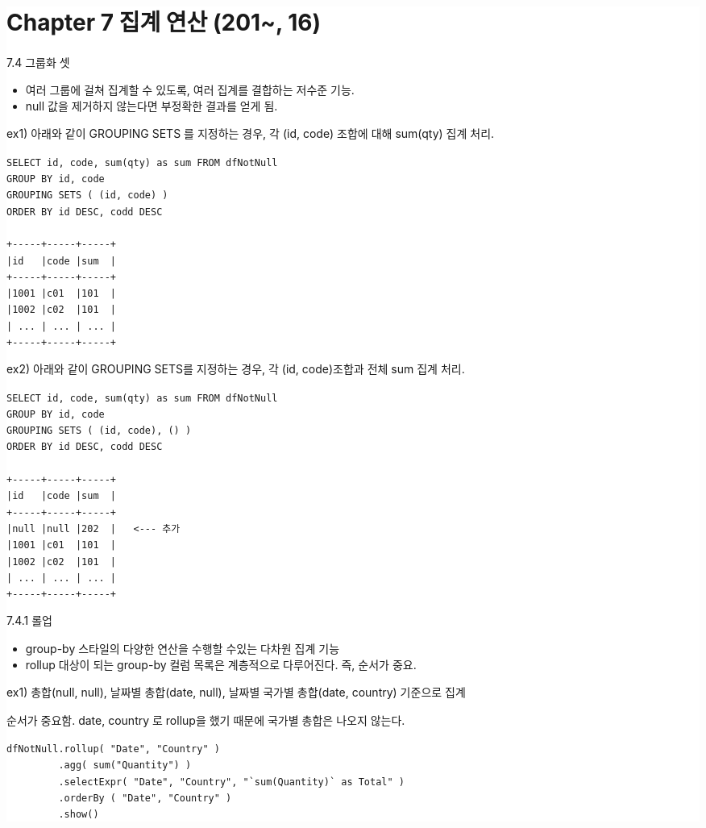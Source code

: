 # Chapter 7 집계 연산 (201~, 16)

7.4 그룹화 셋

- 여러 그룹에 걸쳐 집계할 수 있도록, 여러 집계를 결합하는 저수준 기능.
- null 값을 제거하지 않는다면 부정확한 결과를 얻게 됨.

ex1) 아래와 같이 GROUPING SETS 를 지정하는 경우, 각 (id, code) 조합에 대해 sum(qty) 집계 처리.

    
    SELECT id, code, sum(qty) as sum FROM dfNotNull
    GROUP BY id, code
    GROUPING SETS ( (id, code) )
    ORDER BY id DESC, codd DESC
    
    +-----+-----+-----+
    |id   |code |sum  |
    +-----+-----+-----+
    |1001 |c01  |101  |
    |1002 |c02  |101  |
    | ... | ... | ... |
    +-----+-----+-----+

ex2) 아래와 같이 GROUPING SETS를 지정하는 경우, 각 (id, code)조합과 전체 sum 집계 처리.

    
    SELECT id, code, sum(qty) as sum FROM dfNotNull
    GROUP BY id, code
    GROUPING SETS ( (id, code), () )
    ORDER BY id DESC, codd DESC
    
    +-----+-----+-----+
    |id   |code |sum  |
    +-----+-----+-----+
    |null |null |202  |   <--- 추가
    |1001 |c01  |101  |
    |1002 |c02  |101  |
    | ... | ... | ... |
    +-----+-----+-----+

7.4.1 롤업

- group-by  스타일의 다양한 연산을 수행할 수있는 다차원 집계 기능
- rollup 대상이 되는 group-by 컬럼 목록은 계층적으로 다루어진다. 즉, 순서가 중요.

 ex1) 총합(null, null), 날짜별 총합(date, null), 날짜별 국가별 총합(date, country) 기준으로 집계

   순서가 중요함. date, country 로 rollup을 했기 때문에 국가별 총합은 나오지 않는다.

    dfNotNull.rollup( "Date", "Country" )
             .agg( sum("Quantity") )
             .selectExpr( "Date", "Country", "`sum(Quantity)` as Total" )
             .orderBy ( "Date", "Country" )
             .show()
    